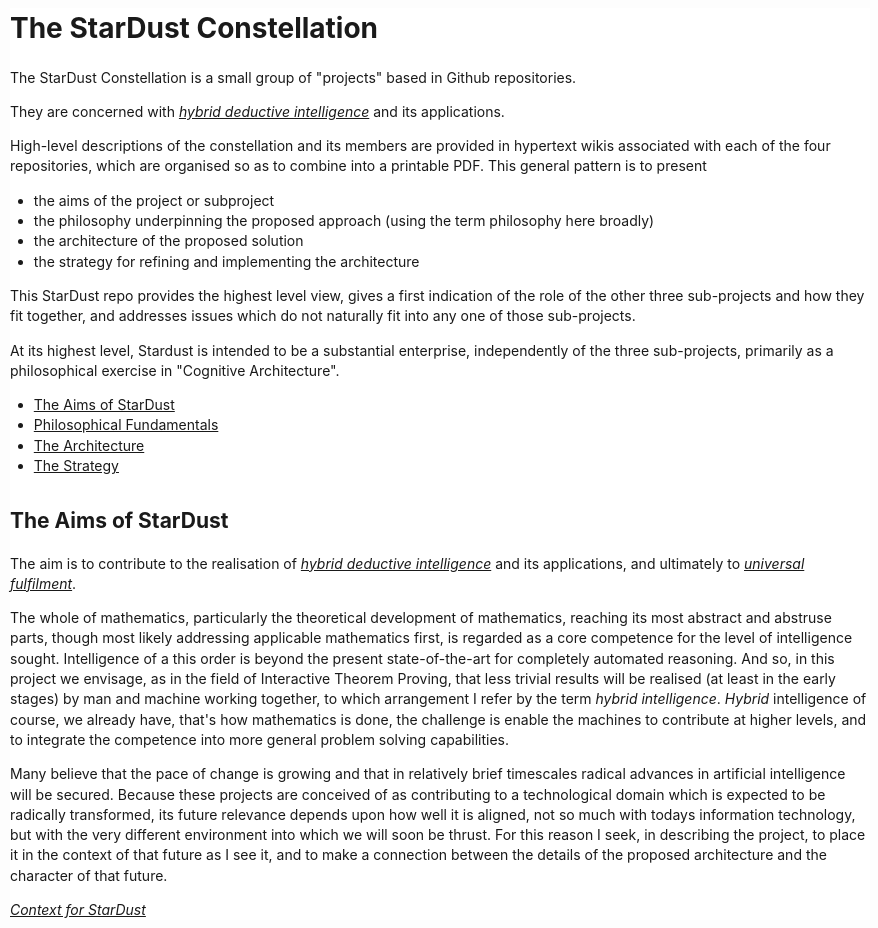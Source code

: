 # The StarDust Constellation

The StarDust Constellation is a small group of "projects" based in Github repositories.

They are concerned with [_hybrid deductive intelligence_](1.1.1) and its applications.

High-level descriptions of the constellation and its members are provided in hypertext wikis associated with each of the four repositories, which are organised so as to combine into a printable PDF.
This general pattern is to present 

- the aims of the project or subproject
- the philosophy underpinning the proposed approach (using the term philosophy here broadly)
- the architecture of the proposed solution
- the strategy for refining and implementing the architecture

This StarDust repo provides the highest level view, gives a first indication of the role of the other three sub-projects and how they fit together, and addresses issues which do not naturally fit into any one of those sub-projects.

At its highest level, Stardust is intended to be a substantial enterprise, independently of the three sub-projects, primarily as a philosophical exercise in "Cognitive Architecture".

- [The Aims of StarDust](1.1)
- [Philosophical Fundamentals](1.2)
- [The Architecture](1.3)
- [The Strategy](1.4)

 


## The Aims of StarDust

The aim is to contribute to the realisation of [_hybrid deductive intelligence_](1.0.1) and its applications, and ultimately to [_universal fulfilment_](1.1.2).

The whole of mathematics, particularly the theoretical development of mathematics, reaching its most abstract and abstruse parts, though most likely addressing applicable mathematics first, is regarded as a core competence for the level of intelligence sought. Intelligence of a this order is beyond the present state-of-the-art for completely automated reasoning. And so, in this project we envisage, as in the field of Interactive Theorem Proving, that less trivial results will be realised (at least in the early stages) by man and machine working together, to which arrangement I refer by the term _hybrid intelligence_.
_Hybrid_ intelligence of course, we already have, that's how mathematics is done, the challenge is enable the machines to contribute at higher levels, and to integrate the competence into more general problem solving capabilities.

Many believe that the pace of change is growing and that in relatively brief timescales radical advances in artificial intelligence will be secured. Because these projects are conceived of as contributing to a technological domain which is expected to be radically transformed, its future relevance depends upon how well it is aligned, not so much with todays information technology, but with the very different environment into which we will soon be thrust. For this reason I seek, in describing the project, to place it in the context of that future as I see it, and to make a connection between the details of the proposed architecture and the character of that future.

*[Context for StarDust](1.1.3)*
